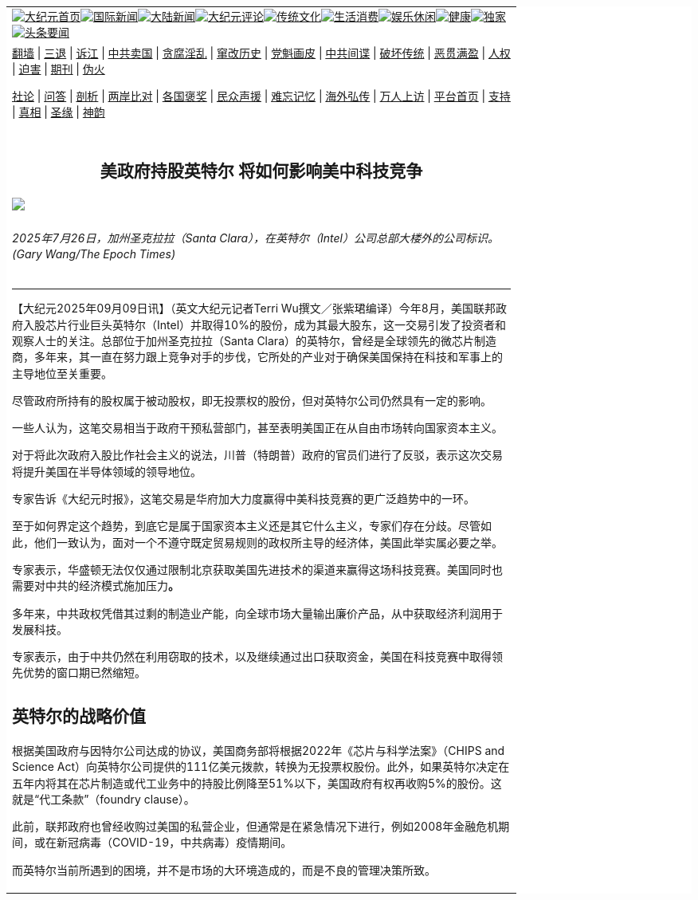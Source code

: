 <a name="1" id="1" target="_blank"></a><span id="1"></span>
<table align=center border="0"><tr><td colspan="2" VALIGN=TOP><a href="https://github.com/1992513/djy/blob/master/gb/nf1351518.md#1"><img src="https://raw.githubusercontent.com/1992513/www/master/t/djy/1.jpg" title="大纪元首页" alt="大纪元首页"></a><a href="https://github.com/1992513/djy/blob/master/gb/n24hr.md#1"><img src="https://raw.githubusercontent.com/1992513/www/master/t/djy/3.jpg" title="国际新闻" alt="国际新闻"></a><a href="https://github.com/1992513/djy/blob/master/gb/nsc413.md#1"><img src="https://raw.githubusercontent.com/1992513/www/master/t/djy/4.jpg" title="大陆新闻" alt="大陆新闻"></a><a href="https://github.com/1992513/djy/blob/master/gb/news392.md#1"><img src="https://raw.githubusercontent.com/1992513/www/master/t/djy/5.jpg" title="大纪元评论" alt="大纪元评论"></a><a href="https://github.com/1992513/djy/blob/master/gb/news2007.md#1"><img src="https://raw.githubusercontent.com/1992513/www/master/t/djy/6.jpg" title="传统文化" alt="传统文化"></a><a href="https://github.com/1992513/djy/blob/master/gb/news2008.md#1"><img src="https://raw.githubusercontent.com/1992513/www/master/t/djy/7.jpg" title="生活消费" alt="生活消费"></a><a href="https://github.com/1992513/djy/blob/master/gb/ncyule.md#1"><img src="https://raw.githubusercontent.com/1992513/www/master/t/djy/8.jpg" title="娱乐休闲" alt="娱乐休闲"></a><a href="https://github.com/1992513/djy/blob/master/gb/nsc1002.md#1"><img src="https://raw.githubusercontent.com/1992513/www/master/t/djy/9.jpg" title="健康" alt="健康"></a><a href="https://github.com/1992513/djy/blob/master/gb/nf6092.md#1"><img src="https://raw.githubusercontent.com/1992513/www/master/t/djy/10a.jpg" title="独家" alt="独家"></a><a href="https://github.com/1992513/djy/blob/master/gb/nf4514.md#1"><img src="https://raw.githubusercontent.com/1992513/www/master/t/djy/12a.jpg" title="头条要闻" alt="头条要闻"></a></td></tr>
<tr><td colspan="2" VALIGN=TOP><a target="_blank" href="https://github.com/1992513/www/blob/master/README.md?zsrh#1">翻墙</a> | <a target="_blank" href="https://github.com/1992513/djy/blob/master/gb/nf5657.md#1">三退</a> | <a target="_blank" href="https://github.com/1992513/djy/blob/master/gb/nf6124.md#1">诉江</a> | <a target="_blank" href="https://github.com/1992513/djy/blob/master/gb/nf1176117.md#1">中共卖国</a> | <a target="_blank" href="https://github.com/1992513/djy/blob/master/gb/nf5773.md#1">贪腐淫乱</a> | <a target="_blank" href="https://github.com/1992513/djy/blob/master/gb/nf1176115.md#1">窜改历史</a> | <a target="_blank" href="https://github.com/1992513/djy/blob/master/gb/nf1176107.md#1">党魁画皮</a> | <a target="_blank" href="https://github.com/1992513/djy/blob/master/gb/nf1320400.md#1">中共间谍</a> | <a target="_blank" href="https://github.com/1992513/djy/blob/master/gb/nf1176114.md#1">破坏传统</a> | <a target="_blank" href="https://github.com/1992513/ntdtv/blob/master/gb/prog447_1.md#1">恶贯满盈</a> | <a target="_blank" href="https://github.com/1992513/djy/blob/master/gb/ncid278.md#1">人权</a> | <a target="_blank" href="https://github.com/1992513/djy/blob/master/gb/nf1176111.md#1">迫害</a> | <a target="_blank" href="https://gitlab.com/szzdlab/mh-qikan/blob/master/README.md#1">期刊</a> | <a target="_blank" href="https://github.com/1992513/djy/blob/master/gb/nf5562.md#1">伪火</a></p><p><a target="_blank" href="https://github.com/1992513/djy/blob/master/gb/9p.md#1">社论</a> | <a target="_blank" href="https://github.com/1992513/djy/blob/master/gb/nf4378.md#1">问答</a> | <a target="_blank" href="https://github.com/1992513/djy/blob/master/gb/nf5792.md#1">剖析</a> | <a target="_blank" href="https://github.com/1992513/djy/blob/master/gb/nf5735.md#1">两岸比对</a> | <a target="_blank" href="https://github.com/1992513/djy/blob/master/gb/nf6119.md#1">各国褒奖</a> | <a target="_blank" href="https://github.com/1992513/djy/blob/master/gb/nf6120.md#1">民众声援</a> | <a target="_blank" href="https://github.com/1992513/djy/blob/master/gb/nf1188594.md#1">难忘记忆</a> | <a target="_blank" href="https://github.com/1992513/djy/blob/master/gb/nf3180.md#1">海外弘传</a> | <a target="_blank" href="https://github.com/1992513/djy/blob/master/gb/nf5410.md#1">万人上访</a> | <a target="_blank" href="https://github.com/1992513/www/blob/master/README.md?zsrh#1">平台首页</a> | <a target="_blank" href="https://github.com/1992513/djy/blob/master/gb/nf4386.md#1">支持</a> | <a target="_blank" href="https://github.com/1992513/djy/blob/master/gb/nf4389.md#1">真相</a> | <a target="_blank" href="https://github.com/1992513/djy/blob/master/gb/nf5790.md#1">圣缘</a> | <a target="_blank" href="https://github.com/1992513/djy/blob/master/gb/nf4786.md#1">神韵</a></td></tr>
<tr><td VALIGN=TOP width="626"><h2 align=center>美政府持股英特尔 将如何影响美中科技竞争</h2>
<img width="600" src="https://i.epochtimes.com/assets/uploads/2025/09/id14590553-EpochImages-3014860666-xl-w2-600x400.webp" />
<h6>2025年7月26日，加州圣克拉拉（Santa Clara），在英特尔（Intel）公司总部大楼外的公司标识。(Gary Wang/The Epoch Times)</h6>
<hr>
	<p>【大纪元2025年09月09日讯】（英文大纪元记者Terri Wu撰文／张紫珺编译）今年8月，美国联邦政府入股芯片行业巨头英特尔（Intel）并取得10%的股份，成为其最大股东，这一交易引发了投资者和观察人士的关注。总部位于加州圣克拉拉（Santa Clara）的英特尔，曾经是全球领先的微芯片制造商，多年来，其一直在努力跟上竞争对手的步伐，它所处的产业对于确保美国保持在科技和军事上的主导地位至关重要。</p>
<p>尽管政府所持有的股权属于被动股权，即无投票权的股份，但对英特尔公司仍然具有一定的影响。</p>
<p>一些人认为，这笔交易相当于政府干预私营部门，甚至表明美国正在从自由市场转向国家资本主义。</p>
<p>对于将此次政府入股比作社会主义的说法，川普（特朗普）政府的官员们进行了反驳，表示这次交易将提升美国在半导体领域的领导地位。</p>
<p>专家告诉《大纪元时报》，这笔交易是华府加大力度赢得中美科技竞赛的更广泛趋势中的一环。</p>
<p>至于如何界定这个趋势，到底它是属于国家资本主义还是其它什么主义，专家们存在分歧。尽管如此，他们一致认为，面对一个不遵守既定贸易规则的政权所主导的经济体，美国此举实属必要之举。</p>
<p>专家表示，华盛顿无法仅仅通过限制北京获取美国先进技术的渠道来赢得这场科技竞赛。美国同时也需要对中共的经济模式施加压力<strong>。</strong></p>
<p>多年来，中共政权凭借其过剩的制造业产能，向全球市场大量输出廉价产品，从中获取经济利润用于发展科技。</p>
<p>专家表示，由于中共仍然在利用窃取的技术，以及继续通过出口获取资金，美国在科技竞赛中取得领先优势的窗口期已然缩短。</p>
<h2>英特尔的战略价值</h2>
<p>根据美国政府与因特尔公司达成的协议，美国商务部将根据2022年《芯片与科学法案》（CHIPS and Science Act）向英特尔公司提供的111亿美元拨款，转换为无投票权股份。此外，如果英特尔决定在五年内将其在芯片制造或代工业务中的持股比例降至51%以下，美国政府有权再收购5%的股份。这就是“代工条款”（foundry clause）。</p>
<p>此前，联邦政府也曾经收购过美国的私营企业，但通常是在紧急情况下进行，例如2008年金融危机期间，或在新冠病毒（COVID-19，中共病毒）疫情期间。</p>
<p>而英特尔当前所遇到的困境，并不是市场的大环境造成的，而是不良的管理决策所致。</p>